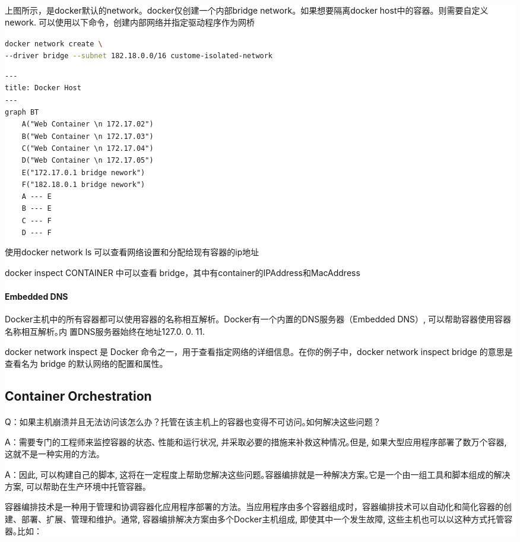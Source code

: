 
上图所示，是docker默认的network。docker仅创建一个内部bridge network。如果想要隔离docker host中的容器。则需要自定义nework. 可以使用以下命令，创建内部网络并指定驱动程序作为网桥

```bash
docker network create \
--driver bridge --subnet 182.18.0.0/16 custome-isolated-network
```





```mermaid
---
title: Docker Host
---
graph BT
	A("Web Container \n 172.17.02")
	B("Web Container \n 172.17.03")
	C("Web Container \n 172.17.04")
	D("Web Container \n 172.17.05")
	E("172.17.0.1 bridge nework")
	F("182.18.0.1 bridge nework")
	A --- E
	B --- E
	C --- F
	D --- F
```

使用docker network ls 可以查看网络设置和分配给现有容器的ip地址

docker inspect CONTAINER 中可以查看 bridge，其中有container的IPAddress和MacAddress



#### Embedded DNS

Docker主机中的所有容器都可以使用容器的名称相互解析。Docker有一个内置的DNS服务器（Embedded DNS）, 可以帮助容器使用容器名称相互解析｡内 置DNS服务器始终在地址127.0. 0. 11.



docker network inspect 是 Docker 命令之一，用于查看指定网络的详细信息。在你的例子中，docker network inspect bridge 的意思是查看名为 bridge 的默认网络的配置和属性。





## Container Orchestration

Q：如果主机崩溃并且无法访问该怎么办？托管在该主机上的容器也变得不可访问｡如何解决这些问题？

A：需要专门的工程师来监控容器的状态､ 性能和运行状况, 并采取必要的措施来补救这种情况｡但是, 如果大型应用程序部署了数万个容器, 这就不是一种实用的方法｡

A：因此, 可以构建自己的脚本, 这将在一定程度上帮助您解决这些问题｡容器编排就是一种解决方案｡它是一个由一组工具和脚本组成的解决方案, 可以帮助在生产环境中托管容器｡



容器编排技术是一种用于管理和协调容器化应用程序部署的方法。当应用程序由多个容器组成时，容器编排技术可以自动化和简化容器的创建、部署、扩展、管理和维护。通常, 容器编排解决方案由多个Docker主机组成, 即使其中一个发生故障, 这些主机也可以以这种方式托管容器｡比如：
